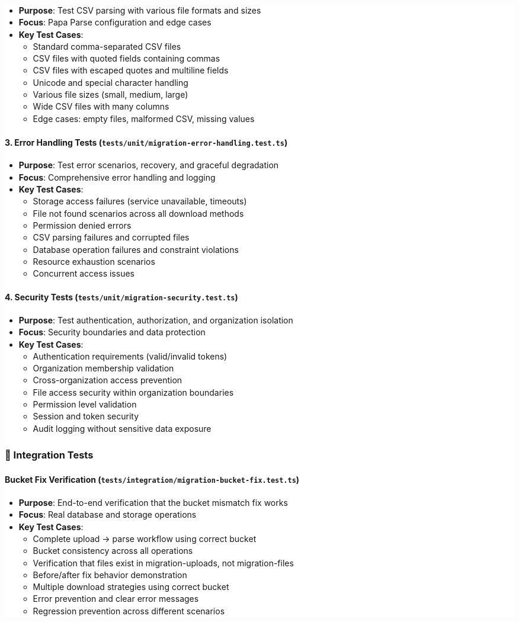 - **Purpose**: Test CSV parsing with various file formats and sizes
- **Focus**: Papa Parse configuration and edge cases
- **Key Test Cases**:
  - Standard comma-separated CSV files
  - CSV files with quoted fields containing commas
  - CSV files with escaped quotes and multiline fields
  - Unicode and special character handling
  - Various file sizes (small, medium, large)
  - Wide CSV files with many columns
  - Edge cases: empty files, malformed CSV, missing values

#### 3. Error Handling Tests (`tests/unit/migration-error-handling.test.ts`)

- **Purpose**: Test error scenarios, recovery, and graceful degradation
- **Focus**: Comprehensive error handling and logging
- **Key Test Cases**:
  - Storage access failures (service unavailable, timeouts)
  - File not found scenarios across all download methods
  - Permission denied errors
  - CSV parsing failures and corrupted files
  - Database operation failures and constraint violations
  - Resource exhaustion scenarios
  - Concurrent access issues

#### 4. Security Tests (`tests/unit/migration-security.test.ts`)

- **Purpose**: Test authentication, authorization, and organization isolation
- **Focus**: Security boundaries and data protection
- **Key Test Cases**:
  - Authentication requirements (valid/invalid tokens)
  - Organization membership validation
  - Cross-organization access prevention
  - File access security within organization boundaries
  - Permission level validation
  - Session and token security
  - Audit logging without sensitive data exposure

### 🔗 Integration Tests

#### Bucket Fix Verification (`tests/integration/migration-bucket-fix.test.ts`)

- **Purpose**: End-to-end verification that the bucket mismatch fix works
- **Focus**: Real database and storage operations
- **Key Test Cases**:
  - Complete upload → parse workflow using correct bucket
  - Bucket consistency across all operations
  - Verification that files exist in migration-uploads, not migration-files
  - Before/after fix behavior demonstration
  - Multiple download strategies using correct bucket
  - Error prevention and clear error messages
  - Regression prevention across different scenarios
